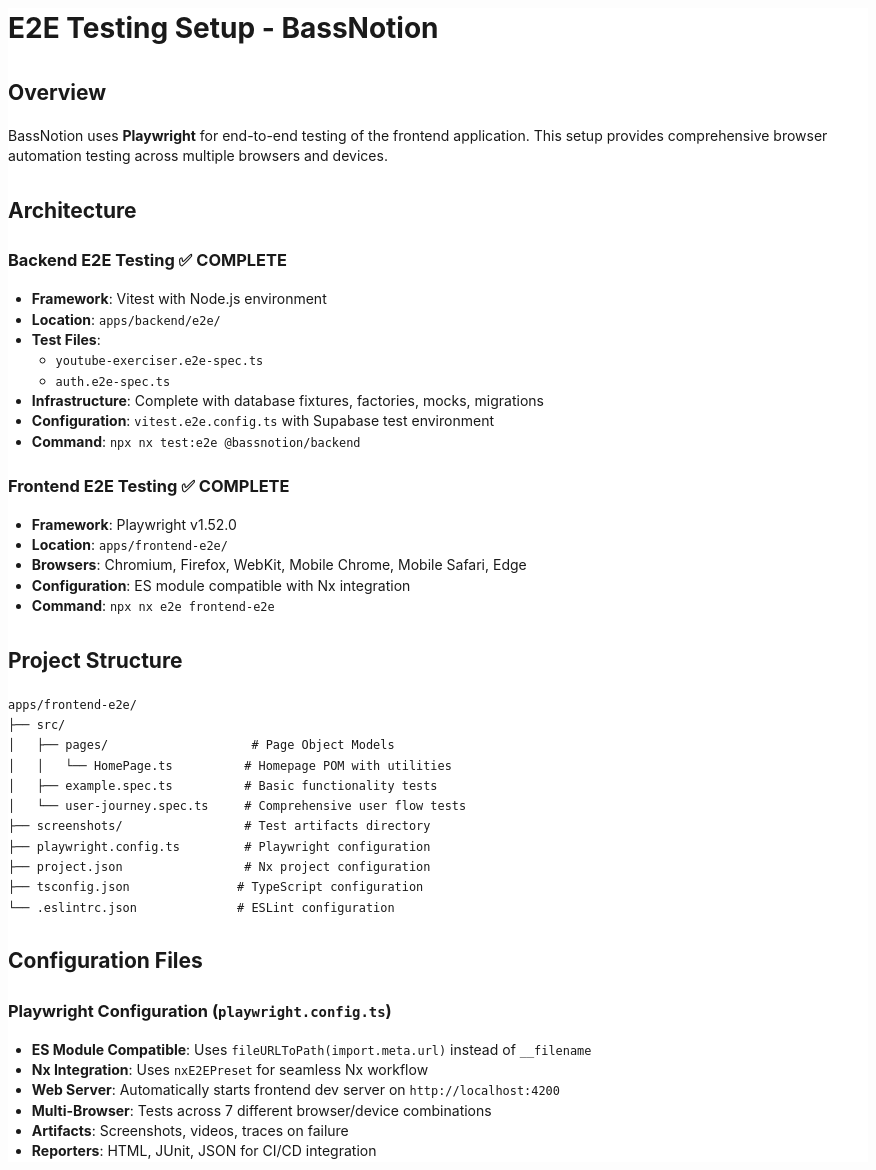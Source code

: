 # E2E Testing Setup - BassNotion

## Overview

BassNotion uses **Playwright** for end-to-end testing of the frontend application. This setup provides comprehensive browser automation testing across multiple browsers and devices.

## Architecture

### Backend E2E Testing ✅ COMPLETE
- **Framework**: Vitest with Node.js environment
- **Location**: `apps/backend/e2e/`
- **Test Files**: 
  - `youtube-exerciser.e2e-spec.ts`
  - `auth.e2e-spec.ts`
- **Infrastructure**: Complete with database fixtures, factories, mocks, migrations
- **Configuration**: `vitest.e2e.config.ts` with Supabase test environment
- **Command**: `npx nx test:e2e @bassnotion/backend`

### Frontend E2E Testing ✅ COMPLETE
- **Framework**: Playwright v1.52.0
- **Location**: `apps/frontend-e2e/`
- **Browsers**: Chromium, Firefox, WebKit, Mobile Chrome, Mobile Safari, Edge
- **Configuration**: ES module compatible with Nx integration
- **Command**: `npx nx e2e frontend-e2e`

## Project Structure

```
apps/frontend-e2e/
├── src/
│   ├── pages/                    # Page Object Models
│   │   └── HomePage.ts          # Homepage POM with utilities
│   ├── example.spec.ts          # Basic functionality tests
│   └── user-journey.spec.ts     # Comprehensive user flow tests
├── screenshots/                 # Test artifacts directory
├── playwright.config.ts         # Playwright configuration
├── project.json                 # Nx project configuration
├── tsconfig.json               # TypeScript configuration
└── .eslintrc.json              # ESLint configuration
```

## Configuration Files

### Playwright Configuration (`playwright.config.ts`)
- **ES Module Compatible**: Uses `fileURLToPath(import.meta.url)` instead of `__filename`
- **Nx Integration**: Uses `nxE2EPreset` for seamless Nx workflow
- **Web Server**: Automatically starts frontend dev server on `http://localhost:4200`
- **Multi-Browser**: Tests across 7 different browser/device combinations
- **Artifacts**: Screenshots, videos, traces on failure
- **Reporters**: HTML, JUnit, JSON for CI/CD integration
